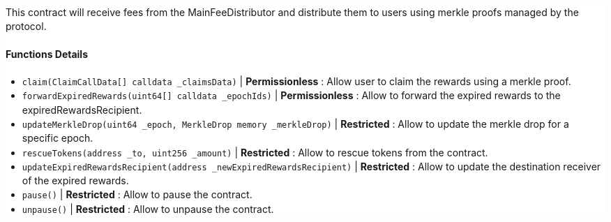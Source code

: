 This contract will receive fees from the MainFeeDistributor and distribute them to users using merkle proofs managed by
the protocol.

#### Functions Details

- `claim(ClaimCallData[] calldata _claimsData)` | **Permissionless** : Allow user to claim the rewards using a merkle
  proof.
- `forwardExpiredRewards(uint64[] calldata _epochIds)` | **Permissionless** : Allow to forward the expired rewards to
  the expiredRewardsRecipient.
- `updateMerkleDrop(uint64 _epoch, MerkleDrop memory _merkleDrop)` | **Restricted** : Allow to update the merkle drop
  for a specific epoch.
- `rescueTokens(address _to, uint256 _amount)` | **Restricted** : Allow to rescue tokens from the contract.
- `updateExpiredRewardsRecipient(address _newExpiredRewardsRecipient)` | **Restricted** : Allow to update the
  destination receiver of the expired rewards.
- `pause()` | **Restricted** : Allow to pause the contract.
- `unpause()` | **Restricted** : Allow to unpause the contract.

